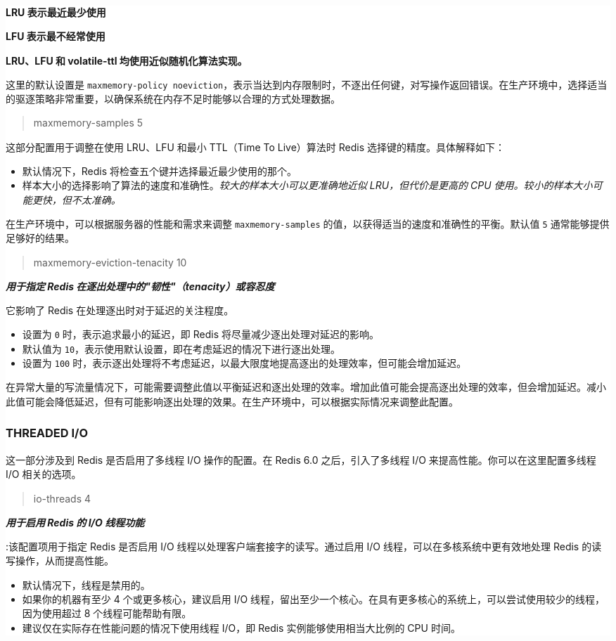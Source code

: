 **LRU 表示最近最少使用**

**LFU 表示最不经常使用**

**LRU、LFU 和 volatile-ttl 均使用近似随机化算法实现。**

这里的默认设置是 `maxmemory-policy noeviction`，表示当达到内存限制时，不逐出任何键，对写操作返回错误。在生产环境中，选择适当的驱逐策略非常重要，以确保系统在内存不足时能够以合理的方式处理数据。

>maxmemory-samples 5

这部分配置用于调整在使用 LRU、LFU 和最小 TTL（Time To Live）算法时 Redis 选择键的精度。具体解释如下：

- 默认情况下，Redis 将检查五个键并选择最近最少使用的那个。
- 样本大小的选择影响了算法的速度和准确性。*较大的样本大小可以更准确地近似 LRU，但代价是更高的 CPU 使用。较小的样本大小可能更快，但不太准确。*

在生产环境中，可以根据服务器的性能和需求来调整 `maxmemory-samples` 的值，以获得适当的速度和准确性的平衡。默认值 `5` 通常能够提供足够好的结果。

>maxmemory-eviction-tenacity 10

***用于指定 Redis 在逐出处理中的"韧性"（tenacity）或容忍度***

它影响了 Redis 在处理逐出时对于延迟的关注程度。

- 设置为 `0` 时，表示追求最小的延迟，即 Redis 将尽量减少逐出处理对延迟的影响。
- 默认值为 `10`，表示使用默认设置，即在考虑延迟的情况下进行逐出处理。
- 设置为 `100` 时，表示逐出处理将不考虑延迟，以最大限度地提高逐出的处理效率，但可能会增加延迟。

在异常大量的写流量情况下，可能需要调整此值以平衡延迟和逐出处理的效率。增加此值可能会提高逐出处理的效率，但会增加延迟。减小此值可能会降低延迟，但有可能影响逐出处理的效果。在生产环境中，可以根据实际情况来调整此配置。

### **THREADED I/O**

这一部分涉及到 Redis 是否启用了多线程 I/O 操作的配置。在 Redis 6.0 之后，引入了多线程 I/O 来提高性能。你可以在这里配置多线程 I/O 相关的选项。

> io-threads 4

***用于启用 Redis 的 I/O 线程功能***

:该配置项用于指定 Redis 是否启用 I/O 线程以处理客户端套接字的读写。通过启用 I/O 线程，可以在多核系统中更有效地处理 Redis 的读写操作，从而提高性能。

- 默认情况下，线程是禁用的。
- 如果你的机器有至少 4 个或更多核心，建议启用 I/O 线程，留出至少一个核心。在具有更多核心的系统上，可以尝试使用较少的线程，因为使用超过 8 个线程可能帮助有限。
- 建议仅在实际存在性能问题的情况下使用线程 I/O，即 Redis 实例能够使用相当大比例的 CPU 时间。

